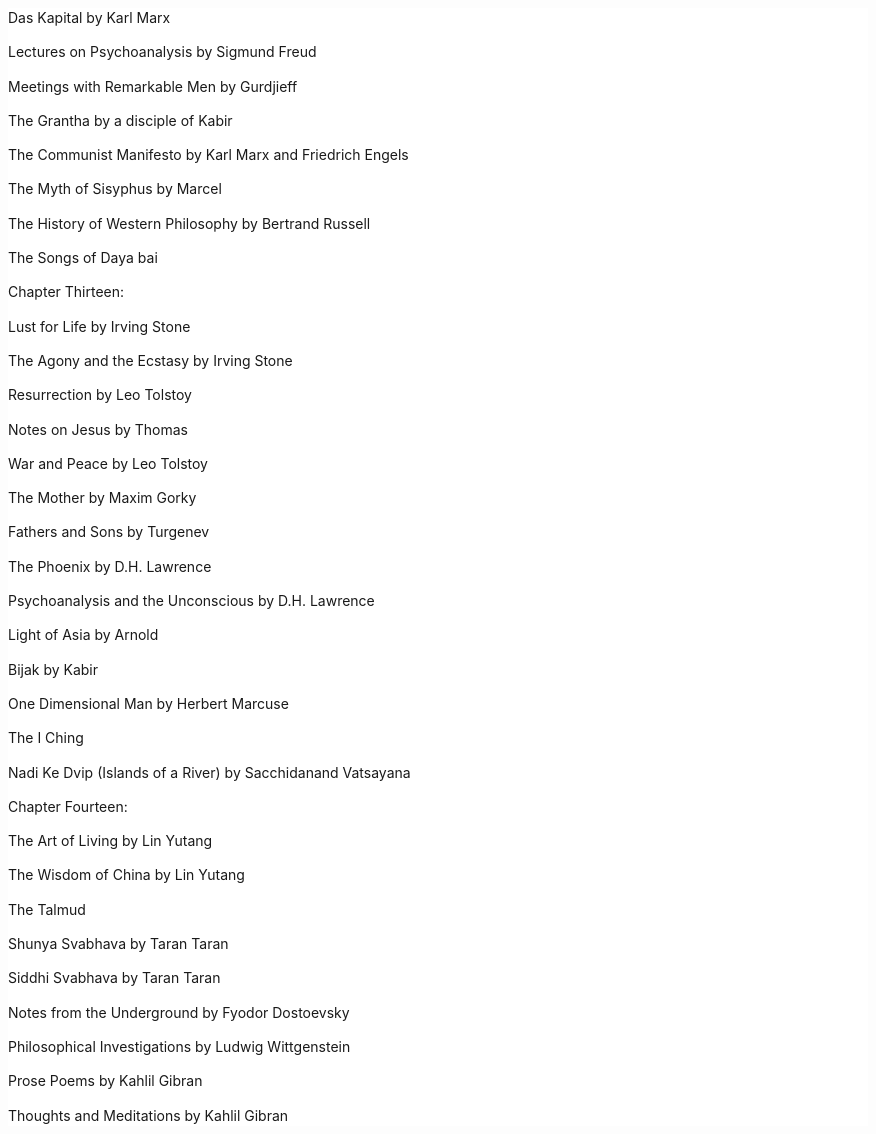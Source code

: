 Das Kapital by Karl Marx

Lectures on Psychoanalysis by Sigmund Freud

Meetings with Remarkable Men by Gurdjieff

The Grantha by a disciple of Kabir

The Communist Manifesto by Karl Marx and Friedrich Engels

The Myth of Sisyphus by Marcel

The History of Western Philosophy by Bertrand Russell

The Songs of Daya bai

Chapter Thirteen:

Lust for Life by Irving Stone

The Agony and the Ecstasy by Irving Stone

Resurrection by Leo Tolstoy

Notes on Jesus by Thomas

War and Peace by Leo Tolstoy

The Mother by Maxim Gorky

Fathers and Sons by Turgenev

The Phoenix by D.H. Lawrence

Psychoanalysis and the Unconscious by D.H. Lawrence

Light of Asia by Arnold

Bijak by Kabir

One Dimensional Man by Herbert Marcuse

The I Ching

Nadi Ke Dvip (Islands of a River) by Sacchidanand Vatsayana

Chapter Fourteen:

The Art of Living by Lin Yutang

The Wisdom of China by Lin Yutang

The Talmud

Shunya Svabhava by Taran Taran

Siddhi Svabhava by Taran Taran

Notes from the Underground by Fyodor Dostoevsky

Philosophical Investigations by Ludwig Wittgenstein

Prose Poems by Kahlil Gibran

Thoughts and Meditations by Kahlil Gibran

